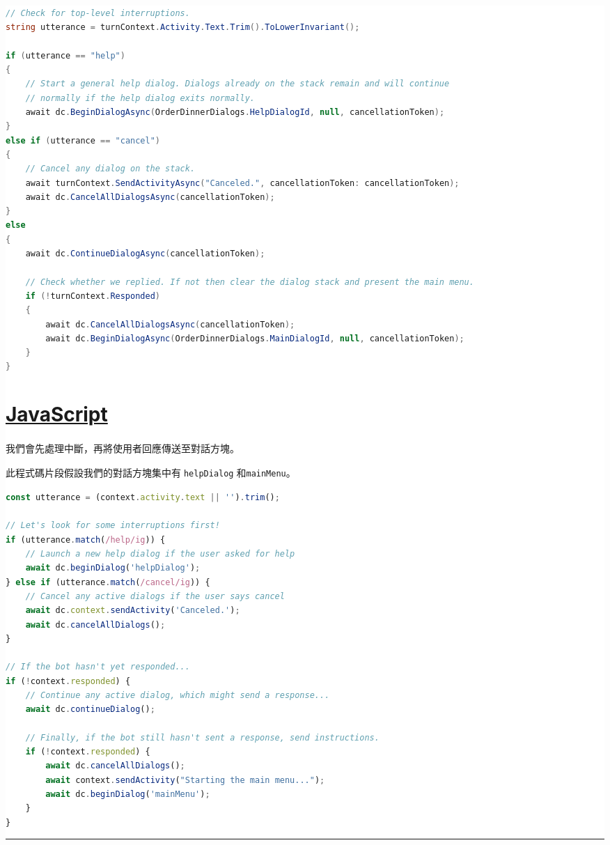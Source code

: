 ```cs
// Check for top-level interruptions.
string utterance = turnContext.Activity.Text.Trim().ToLowerInvariant();

if (utterance == "help")
{
    // Start a general help dialog. Dialogs already on the stack remain and will continue
    // normally if the help dialog exits normally.
    await dc.BeginDialogAsync(OrderDinnerDialogs.HelpDialogId, null, cancellationToken);
}
else if (utterance == "cancel")
{
    // Cancel any dialog on the stack.
    await turnContext.SendActivityAsync("Canceled.", cancellationToken: cancellationToken);
    await dc.CancelAllDialogsAsync(cancellationToken);
}
else
{
    await dc.ContinueDialogAsync(cancellationToken);

    // Check whether we replied. If not then clear the dialog stack and present the main menu.
    if (!turnContext.Responded)
    {
        await dc.CancelAllDialogsAsync(cancellationToken);
        await dc.BeginDialogAsync(OrderDinnerDialogs.MainDialogId, null, cancellationToken);
    }
}
```

# <a name="javascripttabjstab"></a>[JavaScript](#tab/jstab)

我們會先處理中斷，再將使用者回應傳送至對話方塊。

此程式碼片段假設我們的對話方塊集中有 `helpDialog` 和`mainMenu`。

```javascript
const utterance = (context.activity.text || '').trim();

// Let's look for some interruptions first!
if (utterance.match(/help/ig)) {
    // Launch a new help dialog if the user asked for help
    await dc.beginDialog('helpDialog');
} else if (utterance.match(/cancel/ig)) {
    // Cancel any active dialogs if the user says cancel
    await dc.context.sendActivity('Canceled.');
    await dc.cancelAllDialogs();
}

// If the bot hasn't yet responded...
if (!context.responded) {
    // Continue any active dialog, which might send a response...
    await dc.continueDialog();

    // Finally, if the bot still hasn't sent a response, send instructions.
    if (!context.responded) {
        await dc.cancelAllDialogs();
        await context.sendActivity("Starting the main menu...");
        await dc.beginDialog('mainMenu');
    }
}
```

---
